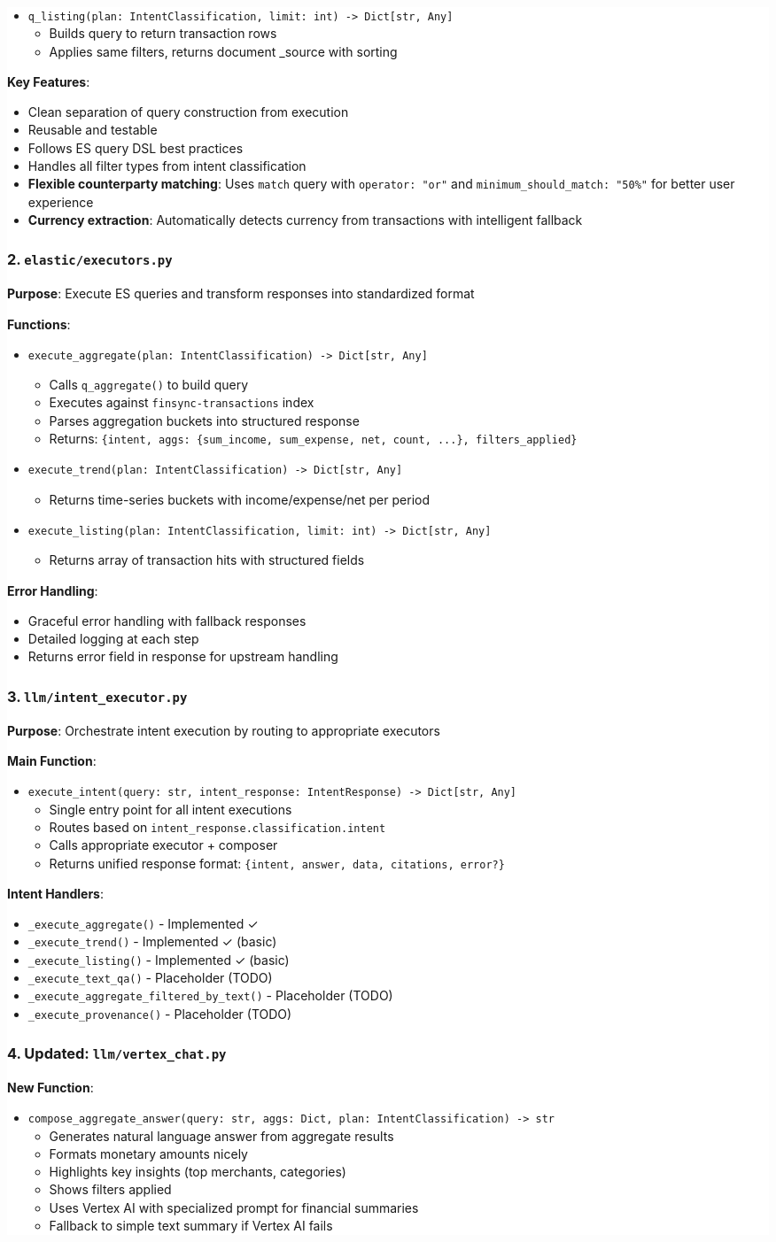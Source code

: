 - `q_listing(plan: IntentClassification, limit: int) -> Dict[str, Any]`
  - Builds query to return transaction rows
  - Applies same filters, returns document _source with sorting

**Key Features**:
- Clean separation of query construction from execution
- Reusable and testable
- Follows ES query DSL best practices
- Handles all filter types from intent classification
- **Flexible counterparty matching**: Uses `match` query with `operator: "or"` and `minimum_should_match: "50%"` for better user experience
- **Currency extraction**: Automatically detects currency from transactions with intelligent fallback

### 2. `elastic/executors.py`
**Purpose**: Execute ES queries and transform responses into standardized format

**Functions**:
- `execute_aggregate(plan: IntentClassification) -> Dict[str, Any]`
  - Calls `q_aggregate()` to build query
  - Executes against `finsync-transactions` index
  - Parses aggregation buckets into structured response
  - Returns: `{intent, aggs: {sum_income, sum_expense, net, count, ...}, filters_applied}`
  
- `execute_trend(plan: IntentClassification) -> Dict[str, Any]`
  - Returns time-series buckets with income/expense/net per period
  
- `execute_listing(plan: IntentClassification, limit: int) -> Dict[str, Any]`
  - Returns array of transaction hits with structured fields

**Error Handling**:
- Graceful error handling with fallback responses
- Detailed logging at each step
- Returns error field in response for upstream handling

### 3. `llm/intent_executor.py`
**Purpose**: Orchestrate intent execution by routing to appropriate executors

**Main Function**:
- `execute_intent(query: str, intent_response: IntentResponse) -> Dict[str, Any]`
  - Single entry point for all intent executions
  - Routes based on `intent_response.classification.intent`
  - Calls appropriate executor + composer
  - Returns unified response format: `{intent, answer, data, citations, error?}`

**Intent Handlers**:
- `_execute_aggregate()` - Implemented ✓
- `_execute_trend()` - Implemented ✓ (basic)
- `_execute_listing()` - Implemented ✓ (basic)
- `_execute_text_qa()` - Placeholder (TODO)
- `_execute_aggregate_filtered_by_text()` - Placeholder (TODO)
- `_execute_provenance()` - Placeholder (TODO)

### 4. Updated: `llm/vertex_chat.py`
**New Function**:
- `compose_aggregate_answer(query: str, aggs: Dict, plan: IntentClassification) -> str`
  - Generates natural language answer from aggregate results
  - Formats monetary amounts nicely
  - Highlights key insights (top merchants, categories)
  - Shows filters applied
  - Uses Vertex AI with specialized prompt for financial summaries
  - Fallback to simple text summary if Vertex AI fails
